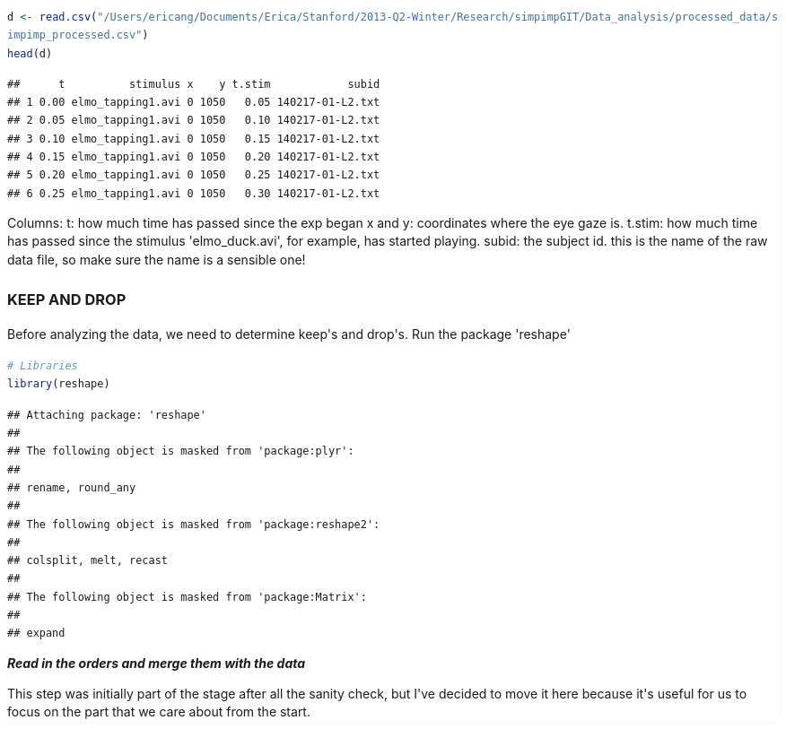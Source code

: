 
```r
d <- read.csv("/Users/ericang/Documents/Erica/Stanford/2013-Q2-Winter/Research/simpimpGIT/Data_analysis/processed_data/simpimp_processed.csv")
head(d)
```

```
##      t          stimulus x    y t.stim            subid
## 1 0.00 elmo_tapping1.avi 0 1050   0.05 140217-01-L2.txt
## 2 0.05 elmo_tapping1.avi 0 1050   0.10 140217-01-L2.txt
## 3 0.10 elmo_tapping1.avi 0 1050   0.15 140217-01-L2.txt
## 4 0.15 elmo_tapping1.avi 0 1050   0.20 140217-01-L2.txt
## 5 0.20 elmo_tapping1.avi 0 1050   0.25 140217-01-L2.txt
## 6 0.25 elmo_tapping1.avi 0 1050   0.30 140217-01-L2.txt
```


Columns:
t: how much time has passed since the exp began
x and y: coordinates where the eye gaze is. 
t.stim: how much time has passed since the stimulus 'elmo_duck.avi', for example, has started playing. 
subid: the subject id. this is the name of the raw data file, so make sure the name is a sensible one!

### KEEP AND DROP

Before analyzing the data, we need to determine keep's and drop's. Run the package 'reshape'



```r
# Libraries
library(reshape)
```

```
## Attaching package: 'reshape'
## 
## The following object is masked from 'package:plyr':
## 
## rename, round_any
## 
## The following object is masked from 'package:reshape2':
## 
## colsplit, melt, recast
## 
## The following object is masked from 'package:Matrix':
## 
## expand
```


***Read in the orders and merge them with the data***

This step was initially part of the stage after all the sanity check, but I've decided to move it here because it's useful for us to focus on the part that we care about from the start.
